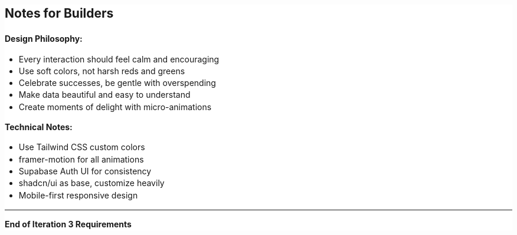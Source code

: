 
## Notes for Builders

**Design Philosophy:**
- Every interaction should feel calm and encouraging
- Use soft colors, not harsh reds and greens
- Celebrate successes, be gentle with overspending
- Make data beautiful and easy to understand
- Create moments of delight with micro-animations

**Technical Notes:**
- Use Tailwind CSS custom colors
- framer-motion for all animations
- Supabase Auth UI for consistency
- shadcn/ui as base, customize heavily
- Mobile-first responsive design

---

**End of Iteration 3 Requirements**
